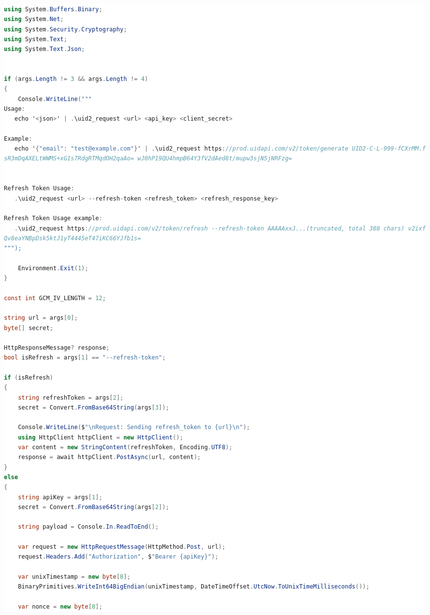 ```cs title="uid2_request.cs"
using System.Buffers.Binary;
using System.Net;
using System.Security.Cryptography;
using System.Text;
using System.Text.Json;


if (args.Length != 3 && args.Length != 4)
{
    Console.WriteLine("""
Usage:
   echo '<json>' | .\uid2_request <url> <api_key> <client_secret>

Example:
   echo '{"email": "test@example.com"}' | .\uid2_request https://prod.uidapi.com/v2/token/generate UID2-C-L-999-fCXrMM.fsR3mDqAXELtWWMS+xG1s7RdgRTMqdOH2qaAo= wJ0hP19QU4hmpB64Y3fV2dAed8t/mupw3sjN5jNRFzg=
   

Refresh Token Usage:
   .\uid2_request <url> --refresh-token <refresh_token> <refresh_response_key>

Refresh Token Usage example:
   .\uid2_request https://prod.uidapi.com/v2/token/refresh --refresh-token AAAAAxxJ...(truncated, total 388 chars) v2ixfQv8eaYNBpDsk5ktJ1yT4445eT47iKC66YJfb1s=
""");

    Environment.Exit(1);
}

const int GCM_IV_LENGTH = 12;

string url = args[0];
byte[] secret;

HttpResponseMessage? response;
bool isRefresh = args[1] == "--refresh-token";

if (isRefresh)
{
    string refreshToken = args[2];
    secret = Convert.FromBase64String(args[3]);

    Console.WriteLine($"\nRequest: Sending refresh_token to {url}\n");
    using HttpClient httpClient = new HttpClient();
    var content = new StringContent(refreshToken, Encoding.UTF8);
    response = await httpClient.PostAsync(url, content);
}
else
{
    string apiKey = args[1];
    secret = Convert.FromBase64String(args[2]);

    string payload = Console.In.ReadToEnd();

    var request = new HttpRequestMessage(HttpMethod.Post, url);
    request.Headers.Add("Authorization", $"Bearer {apiKey}");

    var unixTimestamp = new byte[8];
    BinaryPrimitives.WriteInt64BigEndian(unixTimestamp, DateTimeOffset.UtcNow.ToUnixTimeMilliseconds());

    var nonce = new byte[8];
```